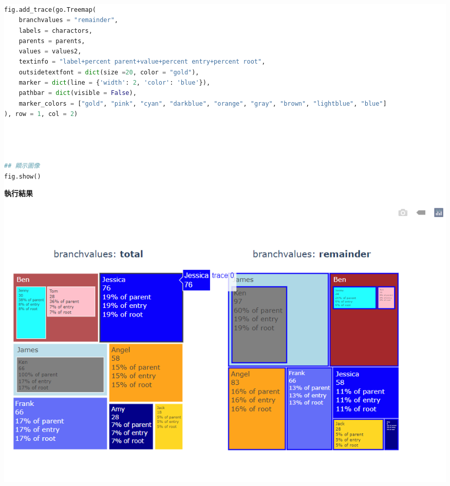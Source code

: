 ```Python
fig.add_trace(go.Treemap(
    branchvalues = "remainder",
    labels = charactors,
    parents = parents,
    values = values2,
    textinfo = "label+percent parent+value+percent entry+percent root",
    outsidetextfont = dict(size =20, color = "gold"),
    marker = dict(line = {'width': 2, 'color': 'blue'}),
    pathbar = dict(visible = False),
    marker_colors = ["gold", "pink", "cyan", "darkblue", "orange", "gray", "brown", "lightblue", "blue"]
), row = 1, col = 2)




## 顯示圖像
fig.show()
```

**執行結果**

![2](images\2.PNG)

